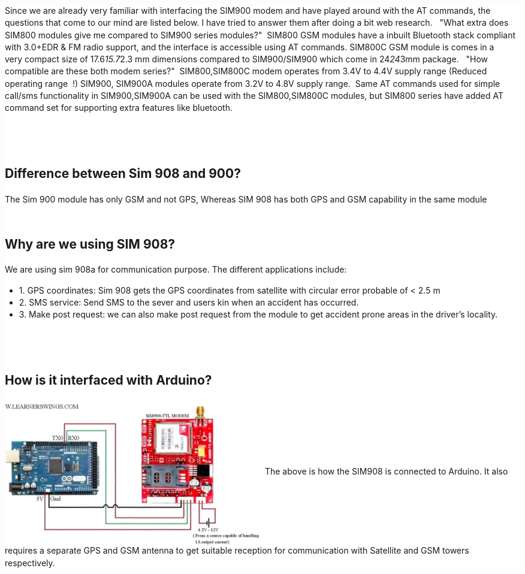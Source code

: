 Since we are already very familiar with interfacing the SIM900 modem and have played around with the AT commands, the questions that come to our mind are listed below. I have tried to answer them after doing a bit web research.
 
"What extra does SIM800 modules give me compared to SIM900 series modules?" 
SIM800 GSM modules have a inbuilt Bluetooth stack compliant with 3.0+EDR & FM radio support, and the interface is accessible using AT commands.
SIM800C GSM module is comes in a very compact size of 17.6*15.7*2.3 mm dimensions compared to SIM900/SIM900 which come in 24*24*3mm package.
 
"How compatible are these both modem series?" 
SIM800,SIM800C modem operates from 3.4V to 4.4V supply range (Reduced operating range  !)
SIM900, SIM900A modules operate from 3.2V to 4.8V supply range. 
Same AT commands used for simple call/sms functionality in SIM900,SIM900A can be used with the SIM800,SIM800C modules, but SIM800 series have added AT command set for supporting extra features like bluetooth.

<br>
<br>
<h2>Difference between Sim 908 and 900?</h2>
The Sim 900 module has only GSM and not GPS, Whereas SIM 908 has both GPS and GSM capability in the same module 
<br>
<br>
<h2>Why are we using SIM 908?</h2>
We are using sim 908a for communication purpose. The different applications include:
<ul>
	<li>1. GPS coordinates: Sim 908 gets the GPS coordinates from satellite with circular error probable of < 2.5 m  </li>
	<li>2. SMS service: Send SMS to the sever and users kin when an accident has occurred.</li>
	<li>3. Make post request: we can also make post request from the module to get accident prone areas in the driver’s locality.</li>
</ul>
<br>
<br>
<h2>How is it interfaced with Arduino?</h2>
<img align="center" src="/assets/themes/bootstrap-3/images/blog/maxresdefault.jpg" style="width: 50%;">
The above is how the SIM908 is connected to Arduino.
It also requires a separate GPS and GSM antenna to get suitable reception for communication with Satellite and GSM towers respectively.